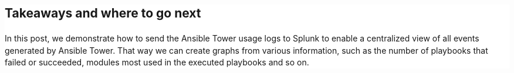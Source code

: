 ## Takeaways and where to go next

In this post, we demonstrate how to send the Ansible Tower usage logs to
Splunk to enable a centralized view of all events generated by Ansible
Tower. That way we can create graphs from various information, such as
the number of playbooks that failed or succeeded, modules most used in
the executed playbooks and so on.
